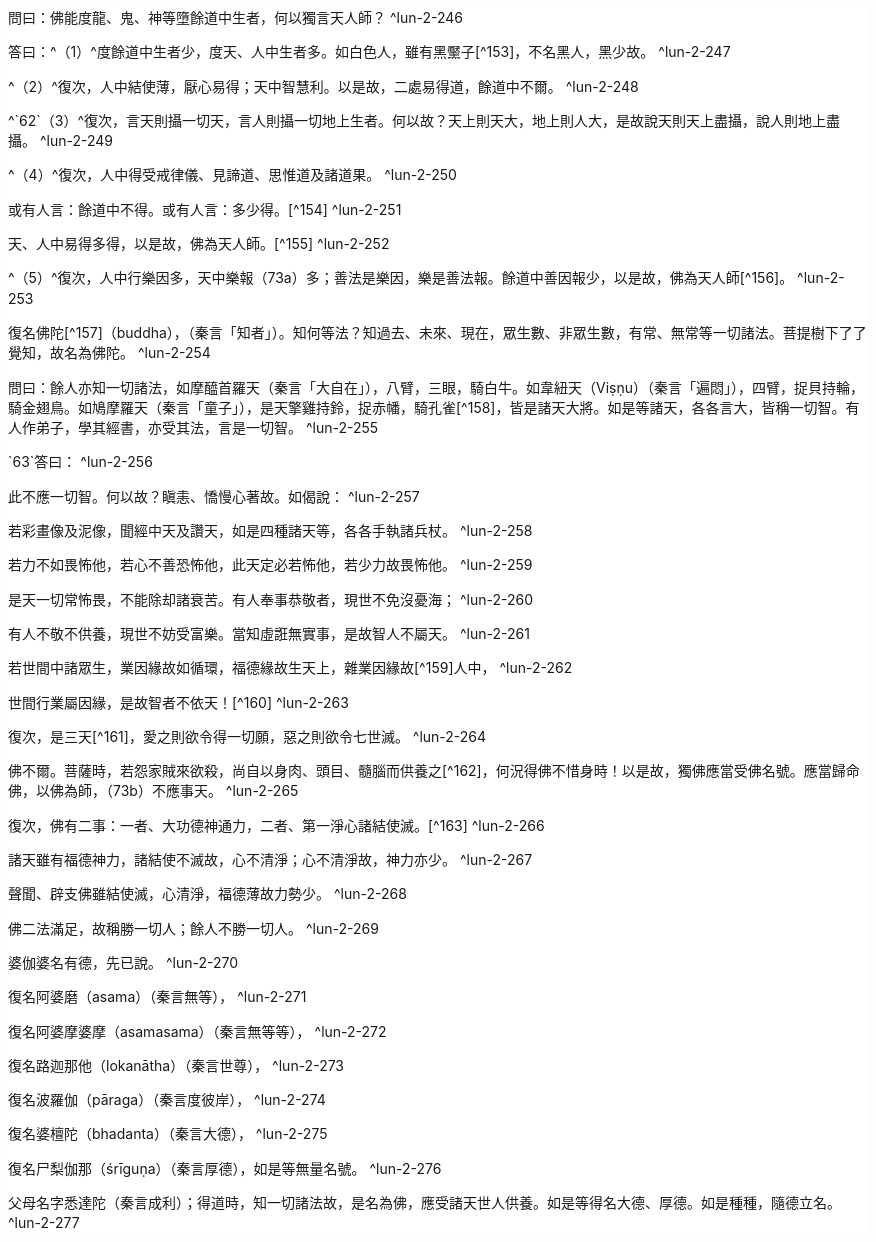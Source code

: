 問曰：佛能度龍、鬼、神等墮餘道中生者，何以獨言天人師？ ^lun-2-246

答曰：^（1）^度餘道中生者少，度天、人中生者多。如白色人，雖有黑黶子[^153]，不名黑人，黑少故。 ^lun-2-247

^（2）^復次，人中結使薄，厭心易得；天中智慧利。以是故，二處易得道，餘道中不爾。 ^lun-2-248

^\`62\`（3）^復次，言天則攝一切天，言人則攝一切地上生者。何以故？天上則天大，地上則人大，是故說天則天上盡攝，說人則地上盡攝。 ^lun-2-249

^（4）^復次，人中得受戒律儀、見諦道、思惟道及諸道果。 ^lun-2-250

或有人言：餘道中不得。或有人言：多少得。[^154] ^lun-2-251

天、人中易得多得，以是故，佛為天人師。[^155] ^lun-2-252

^（5）^復次，人中行樂因多，天中樂報（73a）多；善法是樂因，樂是善法報。餘道中善因報少，以是故，佛為天人師[^156]。 ^lun-2-253

復名佛陀[^157]（buddha），（秦言「知者」）。知何等法？知過去、未來、現在，眾生數、非眾生數，有常、無常等一切諸法。菩提樹下了了覺知，故名為佛陀。 ^lun-2-254

問曰：餘人亦知一切諸法，如摩醯首羅天（秦言「大自在」），八臂，三眼，騎白牛。如韋紐天（Viṣṇu）（秦言「遍悶」），四臂，捉貝持輪，騎金翅鳥。如鳩摩羅天（秦言「童子」），是天擎雞持鈴，捉赤幡，騎孔雀[^158]，皆是諸天大將。如是等諸天，各各言大，皆稱一切智。有人作弟子，學其經書，亦受其法，言是一切智。 ^lun-2-255

\`63\`答曰： ^lun-2-256

此不應一切智。何以故？瞋恚、憍慢心著故。如偈說： ^lun-2-257

若彩畫像及泥像，聞經中天及讚天，如是四種諸天等，各各手執諸兵杖。 ^lun-2-258

若力不如畏怖他，若心不善恐怖他，此天定必若怖他，若少力故畏怖他。 ^lun-2-259

是天一切常怖畏，不能除却諸衰苦。有人奉事恭敬者，現世不免沒憂海； ^lun-2-260

有人不敬不供養，現世不妨受富樂。當知虛誑無實事，是故智人不屬天。 ^lun-2-261

若世間中諸眾生，業因緣故如循環，福德緣故生天上，雜業因緣故[^159]人中， ^lun-2-262

世間行業屬因緣，是故智者不依天！[^160] ^lun-2-263

復次，是三天[^161]，愛之則欲令得一切願，惡之則欲令七世滅。 ^lun-2-264

佛不爾。菩薩時，若怨家賊來欲殺，尚自以身肉、頭目、髓腦而供養之[^162]，何況得佛不惜身時！以是故，獨佛應當受佛名號。應當歸命佛，以佛為師，（73b）不應事天。 ^lun-2-265

復次，佛有二事：一者、大功德神通力，二者、第一淨心諸結使滅。[^163] ^lun-2-266

諸天雖有福德神力，諸結使不滅故，心不清淨；心不清淨故，神力亦少。 ^lun-2-267

聲聞、辟支佛雖結使滅，心清淨，福德薄故力勢少。 ^lun-2-268

佛二法滿足，故稱勝一切人；餘人不勝一切人。 ^lun-2-269

婆伽婆名有德，先已說。 ^lun-2-270

復名阿婆磨（asama）（秦言無等）， ^lun-2-271

復名阿婆摩婆摩（asamasama）（秦言無等等）， ^lun-2-272

復名路迦那他（lokanātha）（秦言世尊）， ^lun-2-273

復名波羅伽（pāraga）（秦言度彼岸）， ^lun-2-274

復名婆檀陀（bhadanta）（秦言大德）， ^lun-2-275

復名尸梨伽那（śrīguṇa）（秦言厚德），如是等無量名號。 ^lun-2-276

父母名字悉達陀（秦言成利）；得道時，知一切諸法故，是名為佛，應受諸天世人供養。如是等得名大德、厚德。如是種種，隨德立名。 ^lun-2-277


[^1]: 〔一時〕－【宋】【元】【明】【宮】。（大正25，66d，n.23）
[^2]: 有關「佛一切智人」之說，詳參《十住毘婆沙論》卷10-11（大正26，73c29-79a7）（共討論十一個問難）。
[^3]: 佛法：世間善語並出佛法中。（可通涅槃、外道、神我。印順法師，《大智度論筆記》〔C008〕p.196）
[^4]: 佛法：五種人說。（印順法師，《大智度論筆記》〔C008〕p.195）
[^5]: 《一切經音義》卷26：「憍尸迦（此謂帝釋往古因地之姓也）。」（大正54，479a12）
[^6]: （1）《增支部•第8集•第8經》（AN.iv. 164）：yaṃ kiñci subhāsitaṃ
[^7]: 《大般涅槃經》卷2：「如虫食木有成字者，此虫不知是字非字，智人見之終不唱言：是虫解字。」（大正12，378b27-29）
[^8]: 《大智度論》卷25：「譬如真金不與弊鐵同相。」（大正25，329c24-25）
[^9]: （1）《翻譯名義集》卷3：
[^10]: 參見Lamotte（1944, p.84,
[^11]: 參見原實〈Mātṛceṭa四百讚より〉，收於《知の邂逅――佛教と科學‧塜本啟祥教授還曆記念論文集》，東京：佼成出版社，平成5年，pp.285-297。
[^12]: 佛法：入佛法相故名佛法。（印順法師，《大智度論筆記》〔C008〕p.196）
[^13]: 參見Lamotte（1944, p.85,
[^14]: 湛然《維摩經略疏》卷1：「惡口車匿梵法治者，其自恃王種輕諸比丘，僧法事時即輕笑言：『如似落葉旋風所吹聚在一處，何所互論？』佛去世後猶自不改，佛令作梵壇，謂默擯也。亦云彼梵天治罪法別立一壇，其犯法者令入此壇，諸梵不得共語。」（大正38，568a13-18）\
[^15]: 湛然《維摩經略疏》卷1：「若心調伏為說《那陀迦旃延經》者，令離有無即入初果。」（大正38，568a18-19）\
[^16]: 《阿毘達磨大毘婆沙論》卷79：「如契經說：佛告苾芻：『我於四聖諦三轉十二行相，生眼、智、明、覺。』」......此中眼者，謂法智忍；智者，謂諸法智；明者，謂諸類智忍；覺者，謂諸類智。復次，眼是觀見義，智是決斷義，明是照了義，覺是警察義。」（大正27，411a18-26）
[^17]: 參見Lamotte（1944, p.88,
[^18]: 參見Lamotte（1944, p.88,
[^19]: 掣電：閃電，亦以形容迅疾。（《漢語大詞典》（六），p.635）
[^20]: 號咷：1.啼哭呼喊，放聲大哭。《易‧同人》："同人，先號咷而後笑。"2.指大哭聲。唐杜甫《自京赴奉先縣詠懷五百字》："入門聞號咷，幼子飢已卒。（《漢語大詞典》（八），p.844）
[^21]: 一何：為何，多麼。《戰國策‧燕策一》："齊王按戈而卻曰：'此一何慶弔相隨之速也！'"（《漢語大詞典》（一），p.37）
[^22]: 陂池：池沼，池塘。（《漢語大詞典》（十一），p.958）
[^23]: 嬈：煩擾，擾亂。（《漢語大詞典》（四），p.407）
[^24]: 郁伊：抑鬱不舒貌。郁，通" 鬱 "。晉
[^25]: 篋（ㄑㄧㄝˋ）：小箱子，藏物之具。大曰箱，小曰篋。《左傳‧昭公十三年》："衛人使屠伯饋叔向羹與一篋錦。"《史記‧樗里子甘茂列傳》："樂羊返而論功，文侯示之謗書一篋。"（《漢語大詞典》（八），p.1207）
[^26]: 參見Lamotte（1944, p.89,
[^27]: 參見Lamotte（1944, p.89,
[^28]: 遍淨天：第三禪之最後一天。
[^29]: 光=先【宋】【元】【明】【宮】。（大正25，67d，n.20）
[^30]: 良久：很久。《戰國策‧燕策三》："左右既前斬荊軻，秦王目眩良久。"（《漢語大詞典》（九），p.260）
[^31]: 承用：因襲，沿用。（《漢語大詞典》（一），p.771）
[^32]: 撾（ㄓㄨㄚ）：1.擊，敲打。（《漢語大詞典》（六），p.839）
[^33]: （1）揵稚：《一切經音義》卷17：「揵椎（直追反，經中或作揵遲。案梵本臂吒揵稚，臂吒此云打，揵稚，所打之木或檀或桐，此無正翻，以彼無鍾磬故也，但椎稚相濫，所以為誤已久也）。」（大正54，413a11-12）
[^34]: 參見Lamotte（1944, p.92, n.1）：《阿育王經》（大正50，112b）。
[^35]: 參見Lamotte（1944, p.92,
[^36]: 三明：宿命明、天眼明、漏盡明。
[^37]: 阿羅漢：羅漢得六神通，得共解脫，無疑解脫，悉得三明，禪定自在，能逆順行諸三昧，皆悉無礙。（印順法師，《大智度論筆記》〔D022〕p.267）〔按：「無疑解脫」，《大正藏》作「無礙解脫」〕
[^38]: 關於十八種大經，參見《望月佛教大辭典》（三），pp.2360b-2361b），《佛光大辭典》（一），p.348.2-348.3。
[^39]: 異學：1.指異教。《百喻經序》："是時會中有異學梵志五百人俱。"2.指異教徒。《法苑珠林》卷19："大迦葉
[^40]: 勅（ㄔˋ）：為「敕」異體字。1.誡飭，告誡。《史記‧樂書序》："余每讀《虞書》，至於君臣相敕，維是幾安，而股肱不良，萬事墮壞，未嘗不流涕也。"南朝宋劉義慶《世說新語‧賢媛》："﹝王經﹞被收，涕泣辭母曰：'不從母敕，以至今日！'"2.古時自上告下之詞。漢時凡尊長告誡後輩或下屬皆稱敕。南北朝以後特指皇帝的詔書。《三國志‧吳志‧呂蒙傳》："蒙未死時，所得金寶諸賜盡付府藏，敕主者命絕之日皆上還，喪事務約。"（《漢語大詞典》（五），p.457）
[^41]: 參見Lamotte（1944, p.93,
[^42]: 五眼：天眼能見人煩惱已否斷盡。（印順法師，《大智度論筆記》〔D010〕p.253）
[^43]: 阿難留滯學地之因 ┬ 慧多定少故
[^44]: ┌ ？
[^45]: 參見Lamotte（1944, p.94,
[^46]: 參見Lamotte（1944, p.95,
[^47]: 《一切經音義》卷46（大正54，610b）：「四疊（徒頰反。《蒼頡篇》：疊，重也、積也。論文又作褺，音同疊。《說文》：重衣也。南有疊江縣也，二形隨作也）。」
[^48]: 漚多羅僧：意譯上衣、上著衣，即七條衣。
[^49]: 參見Lamotte（1944, p.95, n.2）：《長阿含經》卷3（大正1，19c）。
[^50]: 四神足：好修可住壽一劫若減一劫。（印順法師，《大智度論筆記》〔D022〕p.268）
[^51]: 參見Lamotte（1944, p.96,
[^52]: 僧伽梨：譯作大衣、重衣，即九條衣、二十五條衣等。
[^53]: 參見Lamotte（1944, p.96,
[^54]: 呞（ㄔ）：「齝」的異體字。牛反芻。《爾雅‧釋獸》："牛曰齝。"郭璞注："食之已久，復出嚼之。"（《漢語大詞典》（十二），p.1453）
[^55]: 燕：3.安寧。4.指安息。（《漢語大詞典》（七），p.282）
[^56]: 次：2.順序，次序。3.指規矩，法度。4.依次。（《漢語大詞典》（六），p.1434）
[^57]: 使：1.派遣。《左傳‧襄公二十三年》："公子黃愬二慶於楚，楚人召之。使慶樂往。殺之。"......3.役使，使喚。《論語‧學而》："節用以愛人，使民以時。"（《漢語大詞典》（一），p.1325）
[^58]: 《解脫道論》卷6〈8
[^59]: 疾：18.快速，急速。《莊子‧天道》："斲輪，徐則甘而不固，疾則苦而不入。"（《漢語大詞典》（八），p.296）
[^60]: 將無：莫非。南朝宋劉義慶《世說新語‧德行》："太保居在正始中，不在能言之流；及與之言，理中清遠。將無以德掩其言？"（《漢語大詞典》（七），p.810）
[^61]: 大疾：太快。
[^62]: 得道：定智等者能速得。（印順法師，《大智度論筆記》〔C007〕p.193）
[^63]: 偃息（ㄧㄢˋ
[^64]: 却（卻）（ㄑㄩㄝˋ）：13.副詞。猶才。唐范攄《雲溪友議》卷七："遂遣人扶起
[^65]: 廓然（ㄎㄨㄛˋ
[^66]: 參見Lamotte（1944, p.100,
[^67]: 阿羅漢：得三明、六神通、共解脫，作大力羅漢。（印順法師，《大智度論筆記》〔C022〕p.267）
[^68]: 阿羅漢：一切法中，心無所著。（印順法師，《大智度論筆記》〔C022〕p.267）
[^69]: 參見Lamotte（1944, p.101,
[^70]: 宿（ㄒㄧㄡˋ）：星宿。（《漢語大詞典》（三），p.1518）
[^71]: 布：6.陳述，表達，抒寫。（《漢語大詞典》（三），p.674）
[^72]: 咄（ㄉㄨㄛˋ）：3.嘆詞，表示嗟嘆。（《漢語大詞典》（三），p.313）
[^73]: 這一小段文在《出三藏記集》卷1敘述為：「一時，五百羅漢皆下地胡跪涕零而言：『我從佛所面聞見法，而已言我聞。』」（大正55，4a18-20）
[^74]: 《諦觀》（65），p.67，n.38：參見印順法師，〈王舍城結集之研究〉，《華雨集》（三），p.37以下。
[^75]: 參見Lamotte（1944, p.103,
[^76]: 七法：1、受具足戒法，2、布薩法，3、自恣法，4、安居法，5、皮革法，6、醫藥法，7、衣法。參見印順法師，《原始佛教聖典之集成》，p.313。
[^77]: 八法：1、迦絺那衣法，2、俱舍彌法，3、瞻波法，4、般茶盧伽法，5、僧殘悔法，6、遮法，7、臥具法，8、諍事法。參見印順法師，《原始佛教聖典之集成》，p.314。
[^78]: 印順法師，《永光集》，p.75：「如是等八（應刪）十部」。
[^79]: 《諦觀》（65），p.70，n.41：印順法師，《原始佛教聖典之集成》，p.68說：「《十誦律》的內容是：初誦到三誦，是『比丘律』；四誦名『七法』；五誦名『八法』；六誦名『雜誦』，內分『調達事』與『雜事』；七誦名（比丘）『尼律』；八誦名『增一法』；九誦名『優波離問法』；十誦的內容極複雜，就是本名『善誦』而改為『比尼誦』的部分。」。另在p.76更說到：「龍樹所說的《八十部律》，次第與《十誦律》相合，而與《根本說一切有部毘奈耶》（簡稱《根有律》）的次第不合。《根有律》是否就是《八十部律》呢？現存的《根有律》，漢譯的不完全，西藏譯本也是不完全的。而西藏所傳《根有律》的組織，是晚期的新組織；在漢譯《根有律》的論書中，可以明白的看出，《根有律》的組織，是近於《十誦律》的（如本書第六章說）。《根有律》就是《八十部律》，與《十誦律》為同一原本，只是流傳不同而有所變化。」
[^80]: 參見《法蘊足論》卷1：「爾時世尊告苾芻眾：諸有於彼五怖罪怨不寂靜者，彼於現世為諸聖賢同所訶厭，名為犯戒自損傷者，有罪有貶，生多非福，身壞命終，墮險惡趣，生地獄中。何等為五？謂殺生者，殺生緣故，生怖罪怨，不離殺生，是名第一。不與取者，劫盜緣故，生怖罪怨，不離劫盜，是名第二。欲邪行者......是名第三。虛誑語者......是名第四。飲味諸酒放逸處者......是名第五......。